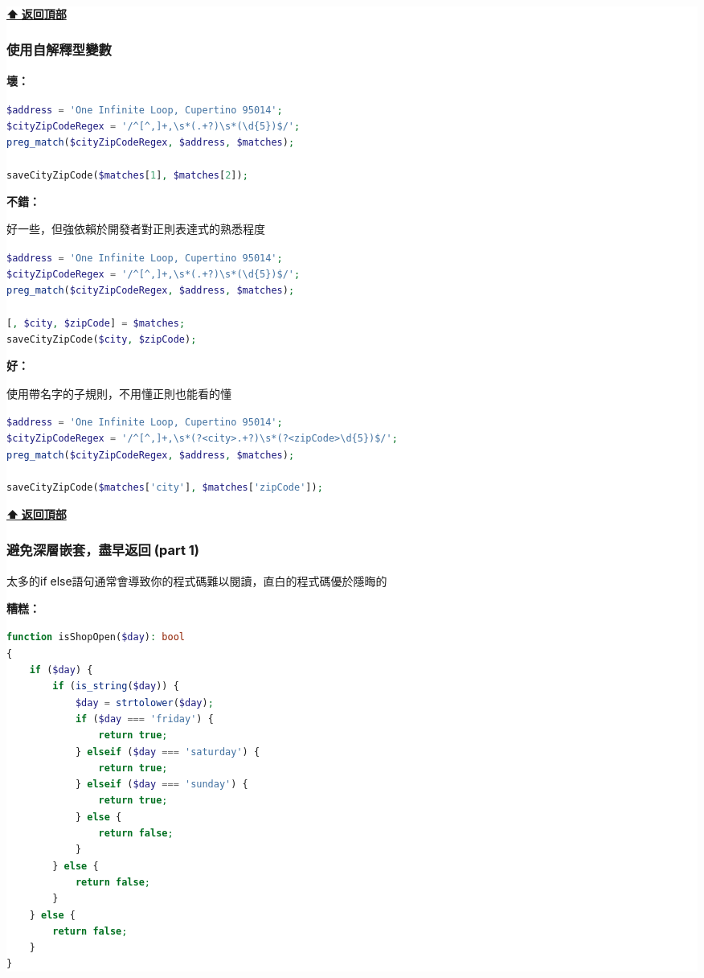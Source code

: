 **[⬆ 返回頂部](#目錄)**

### 使用自解釋型變數

**壞：**

```php
$address = 'One Infinite Loop, Cupertino 95014';
$cityZipCodeRegex = '/^[^,]+,\s*(.+?)\s*(\d{5})$/';
preg_match($cityZipCodeRegex, $address, $matches);

saveCityZipCode($matches[1], $matches[2]);
```

**不錯：**

好一些，但強依賴於開發者對正則表達式的熟悉程度

```php
$address = 'One Infinite Loop, Cupertino 95014';
$cityZipCodeRegex = '/^[^,]+,\s*(.+?)\s*(\d{5})$/';
preg_match($cityZipCodeRegex, $address, $matches);

[, $city, $zipCode] = $matches;
saveCityZipCode($city, $zipCode);
```

**好：**

使用帶名字的子規則，不用懂正則也能看的懂

```php
$address = 'One Infinite Loop, Cupertino 95014';
$cityZipCodeRegex = '/^[^,]+,\s*(?<city>.+?)\s*(?<zipCode>\d{5})$/';
preg_match($cityZipCodeRegex, $address, $matches);

saveCityZipCode($matches['city'], $matches['zipCode']);
```

**[⬆ 返回頂部](#目錄)**

### 避免深層嵌套，盡早返回 (part 1)

太多的if else語句通常會導致你的程式碼難以閱讀，直白的程式碼優於隱晦的

**糟糕：**

```php
function isShopOpen($day): bool
{
    if ($day) {
        if (is_string($day)) {
            $day = strtolower($day);
            if ($day === 'friday') {
                return true;
            } elseif ($day === 'saturday') {
                return true;
            } elseif ($day === 'sunday') {
                return true;
            } else {
                return false;
            }
        } else {
            return false;
        }
    } else {
        return false;
    }
}
```